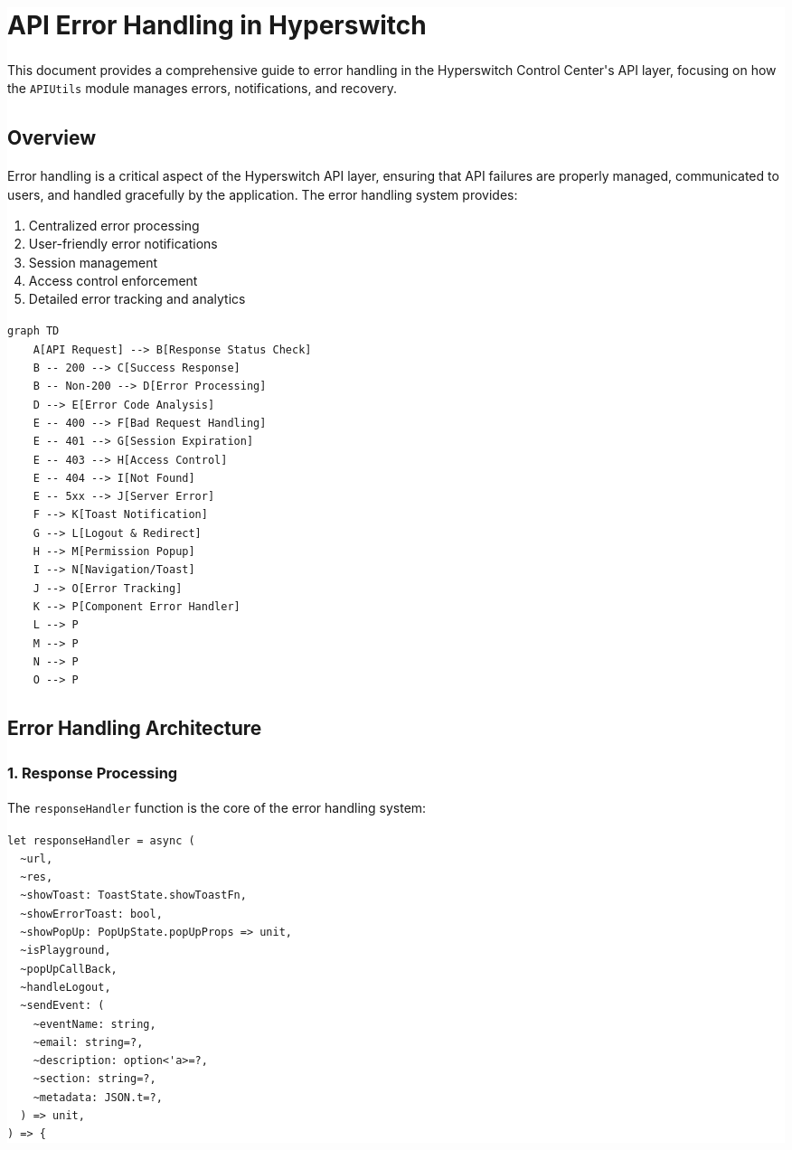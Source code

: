 # API Error Handling in Hyperswitch

This document provides a comprehensive guide to error handling in the Hyperswitch Control Center's API layer, focusing on how the `APIUtils` module manages errors, notifications, and recovery.

## Overview

Error handling is a critical aspect of the Hyperswitch API layer, ensuring that API failures are properly managed, communicated to users, and handled gracefully by the application. The error handling system provides:

1. Centralized error processing
2. User-friendly error notifications
3. Session management
4. Access control enforcement
5. Detailed error tracking and analytics

```mermaid
graph TD
    A[API Request] --> B[Response Status Check]
    B -- 200 --> C[Success Response]
    B -- Non-200 --> D[Error Processing]
    D --> E[Error Code Analysis]
    E -- 400 --> F[Bad Request Handling]
    E -- 401 --> G[Session Expiration]
    E -- 403 --> H[Access Control]
    E -- 404 --> I[Not Found]
    E -- 5xx --> J[Server Error]
    F --> K[Toast Notification]
    G --> L[Logout & Redirect]
    H --> M[Permission Popup]
    I --> N[Navigation/Toast]
    J --> O[Error Tracking]
    K --> P[Component Error Handler]
    L --> P
    M --> P
    N --> P
    O --> P
```

## Error Handling Architecture

### 1. Response Processing

The `responseHandler` function is the core of the error handling system:

```rescript
let responseHandler = async (
  ~url,
  ~res,
  ~showToast: ToastState.showToastFn,
  ~showErrorToast: bool,
  ~showPopUp: PopUpState.popUpProps => unit,
  ~isPlayground,
  ~popUpCallBack,
  ~handleLogout,
  ~sendEvent: (
    ~eventName: string,
    ~email: string=?,
    ~description: option<'a>=?,
    ~section: string=?,
    ~metadata: JSON.t=?,
  ) => unit,
) => {
```
